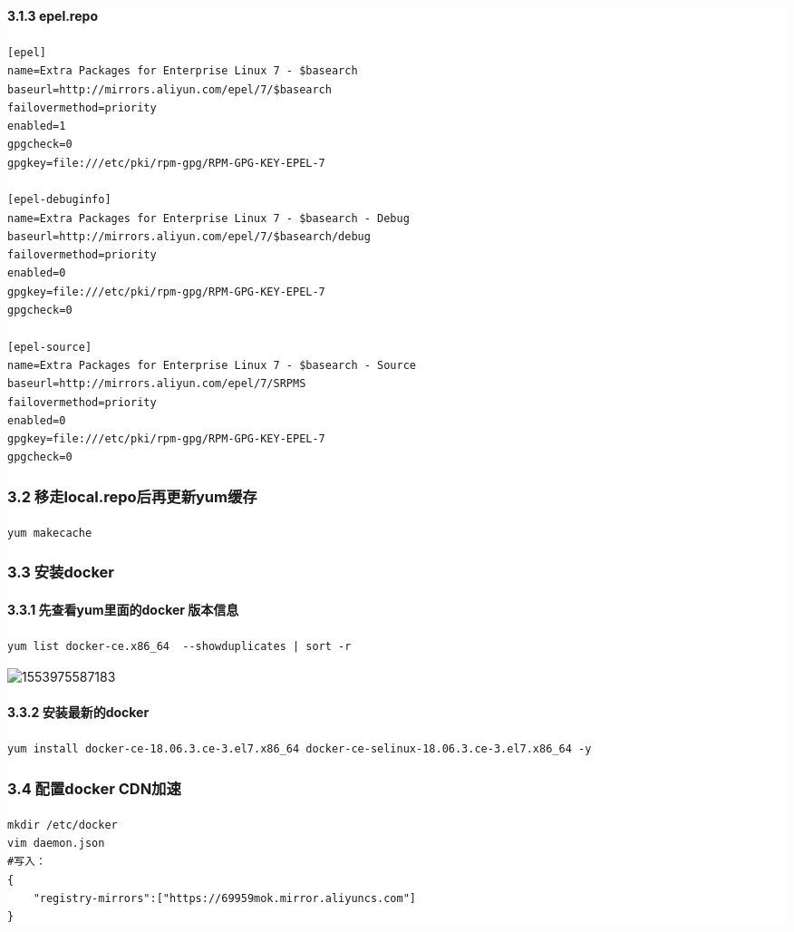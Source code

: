 #### 3.1.3 epel.repo

```shell
[epel]
name=Extra Packages for Enterprise Linux 7 - $basearch
baseurl=http://mirrors.aliyun.com/epel/7/$basearch
failovermethod=priority
enabled=1
gpgcheck=0
gpgkey=file:///etc/pki/rpm-gpg/RPM-GPG-KEY-EPEL-7
 
[epel-debuginfo]
name=Extra Packages for Enterprise Linux 7 - $basearch - Debug
baseurl=http://mirrors.aliyun.com/epel/7/$basearch/debug
failovermethod=priority
enabled=0
gpgkey=file:///etc/pki/rpm-gpg/RPM-GPG-KEY-EPEL-7
gpgcheck=0
 
[epel-source]
name=Extra Packages for Enterprise Linux 7 - $basearch - Source
baseurl=http://mirrors.aliyun.com/epel/7/SRPMS
failovermethod=priority
enabled=0
gpgkey=file:///etc/pki/rpm-gpg/RPM-GPG-KEY-EPEL-7
gpgcheck=0
```

### 3.2 移走local.repo后再更新yum缓存

```shell
yum makecache
```

### 3.3 安装docker

#### 3.3.1 先查看yum里面的docker 版本信息

```shell
yum list docker-ce.x86_64  --showduplicates | sort -r
```

![1553975587183](/yum-docker.png)

#### 3.3.2 安装最新的docker

```shell
yum install docker-ce-18.06.3.ce-3.el7.x86_64 docker-ce-selinux-18.06.3.ce-3.el7.x86_64 -y
```

### 3.4 配置docker CDN加速

```shell
mkdir /etc/docker
vim daemon.json
#写入：
{
    "registry-mirrors":["https://69959mok.mirror.aliyuncs.com"]
}
```
